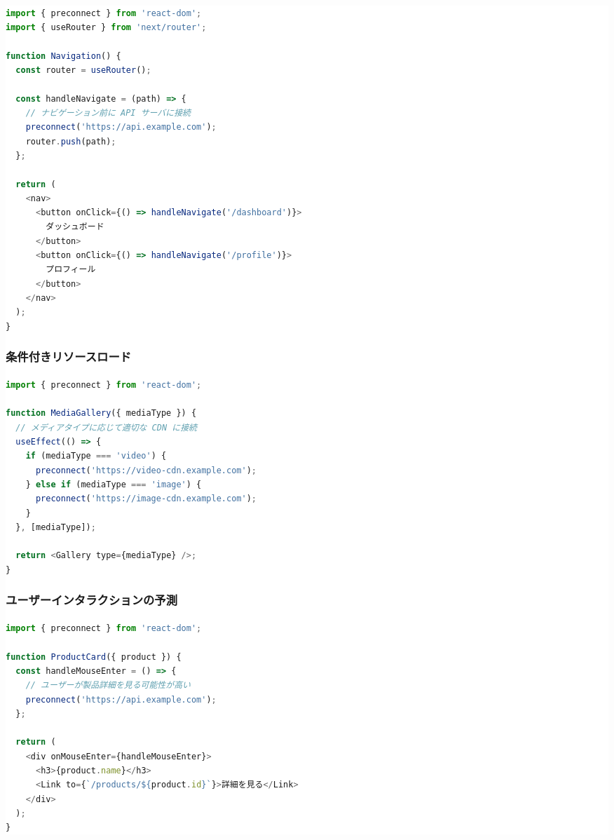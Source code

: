 ```javascript
import { preconnect } from 'react-dom';
import { useRouter } from 'next/router';

function Navigation() {
  const router = useRouter();

  const handleNavigate = (path) => {
    // ナビゲーション前に API サーバに接続
    preconnect('https://api.example.com');
    router.push(path);
  };

  return (
    <nav>
      <button onClick={() => handleNavigate('/dashboard')}>
        ダッシュボード
      </button>
      <button onClick={() => handleNavigate('/profile')}>
        プロフィール
      </button>
    </nav>
  );
}
```

### 条件付きリソースロード

```javascript
import { preconnect } from 'react-dom';

function MediaGallery({ mediaType }) {
  // メディアタイプに応じて適切な CDN に接続
  useEffect(() => {
    if (mediaType === 'video') {
      preconnect('https://video-cdn.example.com');
    } else if (mediaType === 'image') {
      preconnect('https://image-cdn.example.com');
    }
  }, [mediaType]);

  return <Gallery type={mediaType} />;
}
```

### ユーザーインタラクションの予測

```javascript
import { preconnect } from 'react-dom';

function ProductCard({ product }) {
  const handleMouseEnter = () => {
    // ユーザーが製品詳細を見る可能性が高い
    preconnect('https://api.example.com');
  };

  return (
    <div onMouseEnter={handleMouseEnter}>
      <h3>{product.name}</h3>
      <Link to={`/products/${product.id}`}>詳細を見る</Link>
    </div>
  );
}
```

